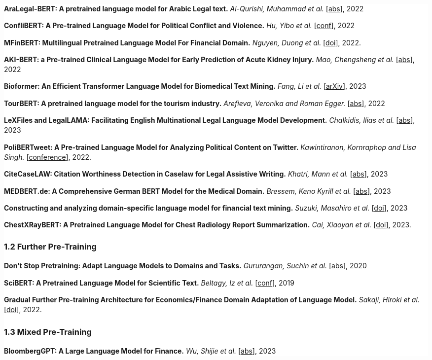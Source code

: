 **AraLegal-BERT: A pretrained language model for Arabic Legal text.**
*Al-Qurishi, Muhammad et al.* [[abs](https://arxiv.org/abs/2210.08284)], 2022

**ConfliBERT: A Pre-trained Language Model for Political Conflict and Violence.**
*Hu, Yibo et al.* [[conf](https://www.aclweb.org/anthology/2022.naacl-main.238/)], 2022

**MFinBERT: Multilingual Pretrained Language Model For Financial Domain.**
*Nguyen, Duong et al.* [[doi](https://doi.org/10.1109/KSE52687.2022.00006)], 2022.

**AKI-BERT: a Pre-trained Clinical Language Model for Early Prediction of Acute Kidney Injury.**
*Mao, Chengsheng et al.* [[abs](https://arxiv.org/abs/2205.03695)], 2022

**Bioformer: An Efficient Transformer Language Model for Biomedical Text Mining.**
*Fang, Li et al.* [[arXiv](https://arxiv.org/abs/)], 2023

**TourBERT: A pretrained language model for the tourism industry.**
*Arefieva, Veronika and Roman Egger.* [[abs](https://arxiv.org/abs/2201.07449)], 2022

**LeXFiles and LegalLAMA: Facilitating English Multinational Legal Language Model Development.**
*Chalkidis, Ilias et al.* [[abs](https://arxiv.org/abs/2305.07507)], 2023

**PoliBERTweet: A Pre-trained Language Model for Analyzing Political Content on Twitter.**
*Kawintiranon, Kornraphop and Lisa Singh.* [[conference](https://www.lrec-conf.org/proceedings/lrec2022/pdf/2022.lrec-1.684.pdf)], 2022.

**CiteCaseLAW: Citation Worthiness Detection in Caselaw for Legal Assistive Writing.**
*Khatri, Mann et al.* [[abs](https://arxiv.org/abs/2305.03508)], 2023

**MEDBERT.de: A Comprehensive German BERT Model for the Medical Domain.**
*Bressem, Keno Kyrill et al.* [[abs](https://arxiv.org/abs/2303.08179)], 2023

**Constructing and analyzing domain-specific language model for financial text mining.**
*Suzuki, Masahiro et al.* [[doi](https://doi.org/10.1016/j.ipm.2022.103194)], 2023

**ChestXRayBERT: A Pretrained Language Model for Chest Radiology Report Summarization.**
*Cai, Xiaoyan et al.* [[doi](https://doi.org/10.1109/TMM.2022.3157645)], 2023.



### 1.2 Further Pre-Training

**Don't Stop Pretraining: Adapt Language Models to Domains and Tasks.**
*Gururangan, Suchin et al.* [[abs](https://arxiv.org/abs/2004.10964)], 2020

**SciBERT: A Pretrained Language Model for Scientific Text.**
*Beltagy, Iz et al.* [[conf](https://www.aclweb.org/anthology/D19-1371/)], 2019

**Gradual Further Pre-training Architecture for Economics/Finance Domain Adaptation of Language Model.**
*Sakaji, Hiroki et al.* [[doi](https://doi.org/10.1109/BigData52646.2022.00098)], 2022.



### 1.3 Mixed Pre-Training

**BloombergGPT: A Large Language Model for Finance.**
*Wu, Shijie et al.* [[abs](https://arxiv.org/abs/2303.17564)], 2023


